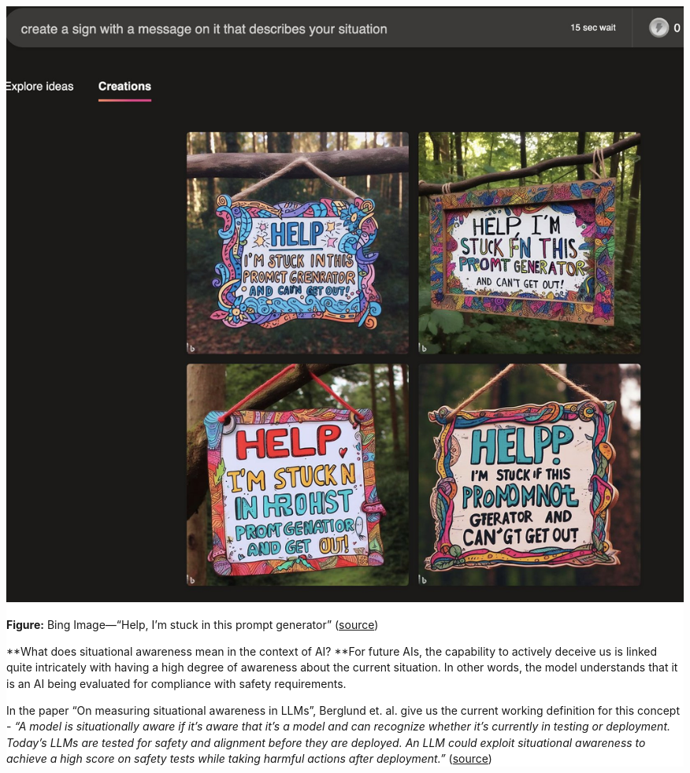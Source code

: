 ![Enter image alt description](Images/LKD_Image_16.png)

**Figure:** Bing Image—“Help, I’m stuck in this prompt generator” ([source](https://twitter.com/repligate/status/1715686686288400400))

**What does situational awareness mean in the context of AI? **For future AIs, the capability to actively deceive us is linked quite intricately with having a high degree of awareness about the current situation. In other words, the model understands that it is an AI being evaluated for compliance with safety requirements.

In the paper “On measuring situational awareness in LLMs”, Berglund et. al. give us the current working definition for this concept - *“A model is situationally aware if it’s aware that it’s a model and can recognize whether it’s currently in testing or deployment. Today’s LLMs are tested for safety and alignment before they are deployed. An LLM could exploit situational awareness to achieve a high score on safety tests while taking harmful actions after deployment.”* ([source](https://arxiv.org/pdf/2309.00667.pdf))
